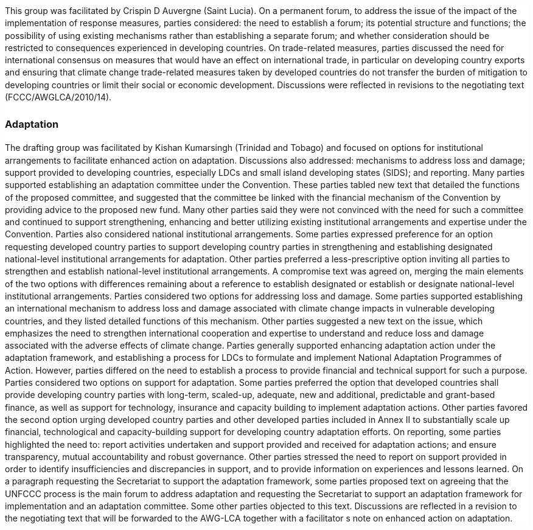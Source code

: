 This group was facilitated by Crispin D Auvergne (Saint Lucia). On a permanent forum, to address the issue of the impact of the implementation of response measures, parties considered: the need to establish a forum; its potential structure and functions; the possibility of using existing mechanisms rather than establishing a separate forum; and whether consideration should be restricted to consequences experienced in developing countries. On trade-related measures, parties discussed the need for international consensus on measures that would have an effect on international trade, in particular on developing country exports and ensuring that climate change trade-related measures taken by developed countries do not transfer the burden of mitigation to developing countries or limit their social or economic development. Discussions were reflected in revisions to the negotiating text (FCCC/AWGLCA/2010/14).

###     Adaptation

The drafting group was facilitated by Kishan Kumarsingh (Trinidad and Tobago) and focused on options for institutional arrangements to facilitate enhanced action on adaptation. Discussions also addressed: mechanisms to address loss and damage; support provided to developing countries, especially LDCs and small island developing states (SIDS); and reporting. Many parties supported establishing an adaptation committee under the Convention. These parties tabled new text that detailed the functions of the proposed committee, and suggested that the committee be linked with the financial mechanism of the Convention by providing advice to the proposed new fund. Many other parties said they were not convinced with the need for such a committee and continued to support strengthening, enhancing and better utilizing existing institutional arrangements and expertise under the Convention. Parties also considered national institutional arrangements. Some parties expressed preference for an option requesting developed country parties to support developing country parties in strengthening and establishing designated national-level institutional arrangements for adaptation. Other parties preferred a less-prescriptive option inviting all parties to strengthen and establish national-level institutional arrangements. A compromise text was agreed on, merging the main elements of the two options with differences remaining about a reference to establish designated or establish or designate national-level institutional arrangements. Parties considered two options for addressing loss and damage. Some parties supported establishing an international mechanism to address loss and damage associated with climate change impacts in vulnerable developing countries, and they listed detailed functions of this mechanism. Other parties suggested a new text on the issue, which emphasizes the need to strengthen international cooperation and expertise to understand and reduce loss and damage associated with the adverse effects of climate change. Parties generally supported enhancing adaptation action under the adaptation framework, and establishing a process for LDCs to formulate and implement National Adaptation Programmes of Action. However, parties differed on the need to establish a process to provide financial and technical support for such a purpose. Parties considered two options on support for adaptation. Some parties preferred the option that developed countries shall provide developing country parties with long-term, scaled-up, adequate, new and additional, predictable and grant-based finance, as well as support for technology, insurance and capacity building to implement adaptation actions. Other parties favored the second option urging developed country parties and other developed parties included in Annex II to substantially scale up financial, technological and capacity-building support for developing country adaptation efforts. On reporting, some parties highlighted the need to: report activities undertaken and support provided and received for adaptation actions; and ensure transparency, mutual accountability and robust governance. Other parties stressed the need to report on support provided in order to identify insufficiencies and discrepancies in support, and to provide information on experiences and lessons learned. On a paragraph requesting the Secretariat to support the adaptation framework, some parties proposed text on agreeing that the UNFCCC process is the main forum to address adaptation and requesting the Secretariat to support an adaptation framework for implementation and an adaptation committee. Some other parties objected to this text. Discussions are reflected in a revision to the negotiating text that will be forwarded to the AWG-LCA together with a facilitator s note on enhanced action on adaptation.

